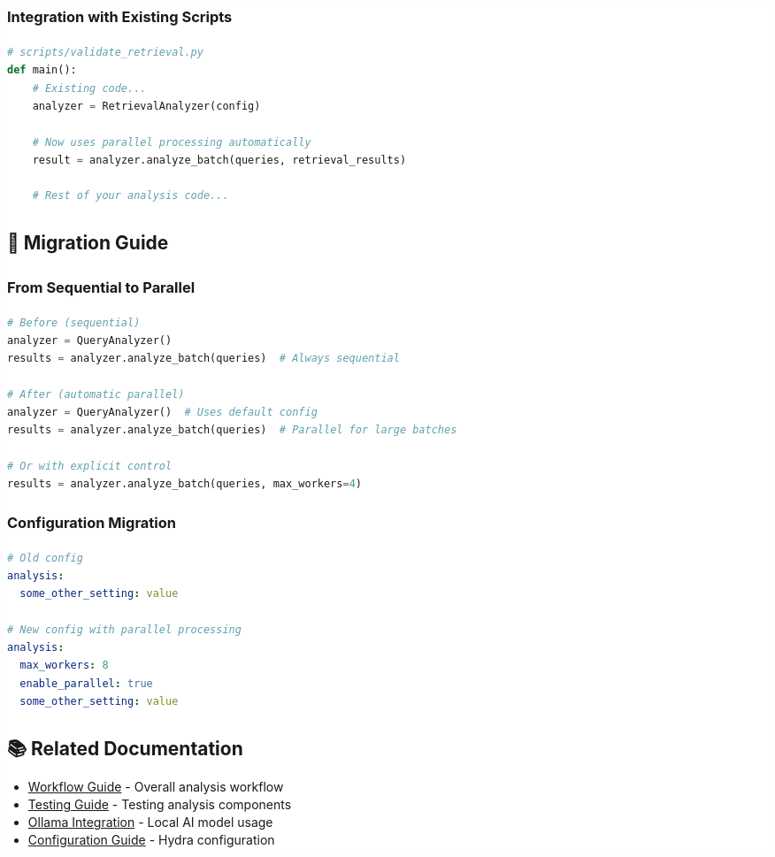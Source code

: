 ### Integration with Existing Scripts

```python
# scripts/validate_retrieval.py
def main():
    # Existing code...
    analyzer = RetrievalAnalyzer(config)

    # Now uses parallel processing automatically
    result = analyzer.analyze_batch(queries, retrieval_results)

    # Rest of your analysis code...
```

## 🔄 Migration Guide

### From Sequential to Parallel

```python
# Before (sequential)
analyzer = QueryAnalyzer()
results = analyzer.analyze_batch(queries)  # Always sequential

# After (automatic parallel)
analyzer = QueryAnalyzer()  # Uses default config
results = analyzer.analyze_batch(queries)  # Parallel for large batches

# Or with explicit control
results = analyzer.analyze_batch(queries, max_workers=4)
```

### Configuration Migration

```yaml
# Old config
analysis:
  some_other_setting: value

# New config with parallel processing
analysis:
  max_workers: 8
  enable_parallel: true
  some_other_setting: value
```

## 📚 Related Documentation

- [Workflow Guide](workflow-guide.md) - Overall analysis workflow
- [Testing Guide](testing-guide.md) - Testing analysis components
- [Ollama Integration](../ollama-integration.md) - Local AI model usage
- [Configuration Guide](../configuration.md) - Hydra configuration
